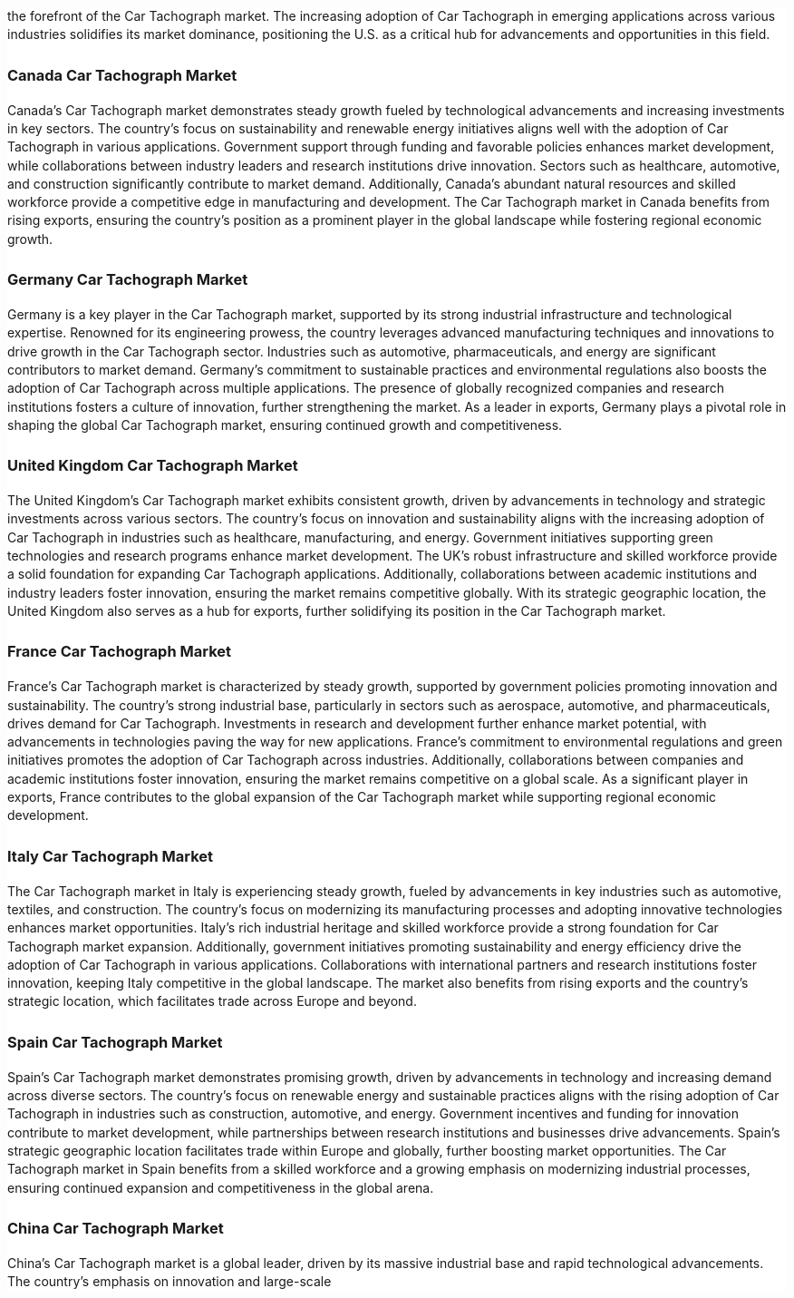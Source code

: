 the forefront of the Car Tachograph market. The increasing adoption of Car Tachograph in emerging applications across various industries solidifies its market dominance, positioning the U.S. as a critical hub for advancements and opportunities in this field.</p><h3>Canada Car Tachograph Market</h3><p>Canada&rsquo;s Car Tachograph market demonstrates steady growth fueled by technological advancements and increasing investments in key sectors. The country&rsquo;s focus on sustainability and renewable energy initiatives aligns well with the adoption of Car Tachograph in various applications. Government support through funding and favorable policies enhances market development, while collaborations between industry leaders and research institutions drive innovation. Sectors such as healthcare, automotive, and construction significantly contribute to market demand. Additionally, Canada&rsquo;s abundant natural resources and skilled workforce provide a competitive edge in manufacturing and development. The Car Tachograph market in Canada benefits from rising exports, ensuring the country&rsquo;s position as a prominent player in the global landscape while fostering regional economic growth.</p><h3>Germany Car Tachograph Market</h3><p>Germany is a key player in the Car Tachograph market, supported by its strong industrial infrastructure and technological expertise. Renowned for its engineering prowess, the country leverages advanced manufacturing techniques and innovations to drive growth in the Car Tachograph sector. Industries such as automotive, pharmaceuticals, and energy are significant contributors to market demand. Germany&rsquo;s commitment to sustainable practices and environmental regulations also boosts the adoption of Car Tachograph across multiple applications. The presence of globally recognized companies and research institutions fosters a culture of innovation, further strengthening the market. As a leader in exports, Germany plays a pivotal role in shaping the global Car Tachograph market, ensuring continued growth and competitiveness.</p><h3>United Kingdom Car Tachograph Market</h3><p>The United Kingdom&rsquo;s Car Tachograph market exhibits consistent growth, driven by advancements in technology and strategic investments across various sectors. The country&rsquo;s focus on innovation and sustainability aligns with the increasing adoption of Car Tachograph in industries such as healthcare, manufacturing, and energy. Government initiatives supporting green technologies and research programs enhance market development. The UK&rsquo;s robust infrastructure and skilled workforce provide a solid foundation for expanding Car Tachograph applications. Additionally, collaborations between academic institutions and industry leaders foster innovation, ensuring the market remains competitive globally. With its strategic geographic location, the United Kingdom also serves as a hub for exports, further solidifying its position in the Car Tachograph market.</p><h3>France Car Tachograph Market</h3><p>France&rsquo;s Car Tachograph market is characterized by steady growth, supported by government policies promoting innovation and sustainability. The country&rsquo;s strong industrial base, particularly in sectors such as aerospace, automotive, and pharmaceuticals, drives demand for Car Tachograph. Investments in research and development further enhance market potential, with advancements in technologies paving the way for new applications. France&rsquo;s commitment to environmental regulations and green initiatives promotes the adoption of Car Tachograph across industries. Additionally, collaborations between companies and academic institutions foster innovation, ensuring the market remains competitive on a global scale. As a significant player in exports, France contributes to the global expansion of the Car Tachograph market while supporting regional economic development.</p><h3>Italy Car Tachograph Market</h3><p>The Car Tachograph market in Italy is experiencing steady growth, fueled by advancements in key industries such as automotive, textiles, and construction. The country&rsquo;s focus on modernizing its manufacturing processes and adopting innovative technologies enhances market opportunities. Italy&rsquo;s rich industrial heritage and skilled workforce provide a strong foundation for Car Tachograph market expansion. Additionally, government initiatives promoting sustainability and energy efficiency drive the adoption of Car Tachograph in various applications. Collaborations with international partners and research institutions foster innovation, keeping Italy competitive in the global landscape. The market also benefits from rising exports and the country&rsquo;s strategic location, which facilitates trade across Europe and beyond.</p><h3>Spain Car Tachograph Market</h3><p>Spain&rsquo;s Car Tachograph market demonstrates promising growth, driven by advancements in technology and increasing demand across diverse sectors. The country&rsquo;s focus on renewable energy and sustainable practices aligns with the rising adoption of Car Tachograph in industries such as construction, automotive, and energy. Government incentives and funding for innovation contribute to market development, while partnerships between research institutions and businesses drive advancements. Spain&rsquo;s strategic geographic location facilitates trade within Europe and globally, further boosting market opportunities. The Car Tachograph market in Spain benefits from a skilled workforce and a growing emphasis on modernizing industrial processes, ensuring continued expansion and competitiveness in the global arena.</p><h3>China Car Tachograph Market</h3><p>China&rsquo;s Car Tachograph market is a global leader, driven by its massive industrial base and rapid technological advancements. The country&rsquo;s emphasis on innovation and large-scale